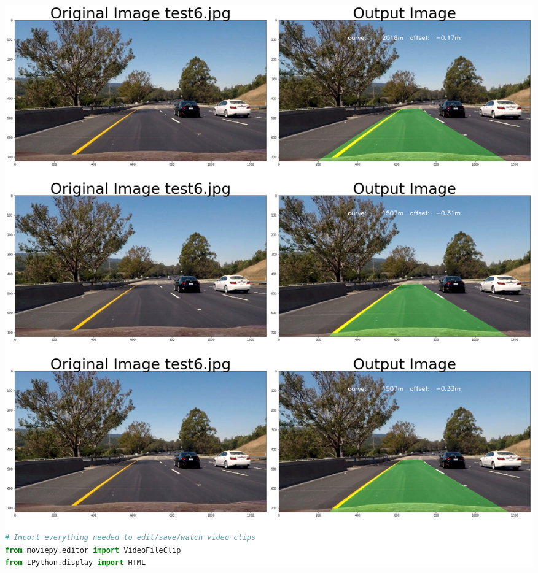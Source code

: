 ![png](output_38_15.png)



![png](output_38_16.png)



![png](output_38_17.png)



```python
# Import everything needed to edit/save/watch video clips
from moviepy.editor import VideoFileClip
from IPython.display import HTML
```
